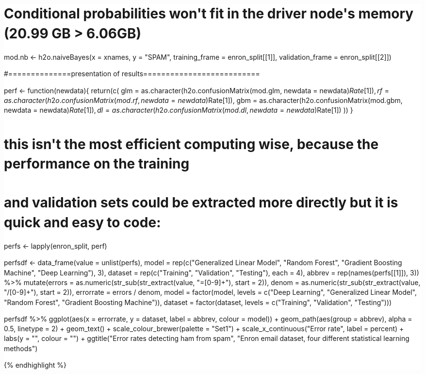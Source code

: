 # Conditional probabilities won't fit in the driver node's memory (20.99 GB > 6.06GB)
mod.nb <- h2o.naiveBayes(x = xnames, y = "SPAM", training_frame = enron_split[[1]], 
                              validation_frame = enron_split[[2]])


#==============presentation of results==========================

perf <- function(newdata){
   return(c(
      glm = as.character(h2o.confusionMatrix(mod.glm, newdata = newdata)$Rate[1]),
      rf = as.character(h2o.confusionMatrix(mod.rf, newdata = newdata)$Rate[1]),
      gbm = as.character(h2o.confusionMatrix(mod.gbm, newdata = newdata)$Rate[1]),
      dl = as.character(h2o.confusionMatrix(mod.dl, newdata = newdata)$Rate[1])
      ))
}

# this isn't the most efficient computing wise, because the performance on the training
# and validation sets could be extracted more directly but it is quick and easy to code:
perfs <- lapply(enron_split, perf)

perfsdf <- data_frame(value = unlist(perfs),
                      model = rep(c("Generalized Linear Model", "Random Forest", "Gradient Boosting Machine", "Deep Learning"), 3),
                      dataset = rep(c("Training", "Validation", "Testing"), each = 4),
                      abbrev = rep(names(perfs[[1]]), 3)) %>%
   mutate(errors = as.numeric(str_sub(str_extract(value, "=[0-9]+"), start = 2)),
          denom = as.numeric(str_sub(str_extract(value, "/[0-9]+"), start = 2)),
          errorrate = errors / denom,
          model = factor(model, levels = c("Deep Learning", "Generalized Linear Model", 
                                           "Random Forest", "Gradient Boosting Machine")),
          dataset = factor(dataset, levels = c("Training", "Validation", "Testing")))

perfsdf %>%
   ggplot(aes(x = errorrate, y = dataset, label = abbrev, colour = model)) +
   geom_path(aes(group = abbrev), alpha = 0.5, linetype = 2) +
   geom_text() +
   scale_colour_brewer(palette = "Set1") +
   scale_x_continuous("Error rate", label = percent) +
   labs(y = "", colour = "") +
   ggtitle("Error rates detecting ham from spam",
           "Enron email dataset, four different statistical learning methods")

{% endhighlight %}
